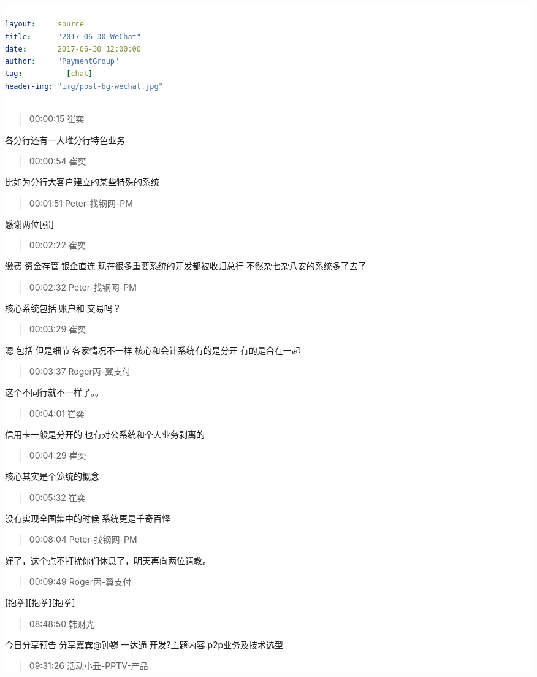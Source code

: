 ```yaml
---
layout:     source 
title:      "2017-06-30-WeChat"
date:       2017-06-30 12:00:00
author:     "PaymentGroup"
tag:		  [chat]
header-img: "img/post-bg-wechat.jpg"
---
```

> 00:00:15  崔奕  
   
各分行还有一大堆分行特色业务  
   
> 00:00:54  崔奕  
   
比如为分行大客户建立的某些特殊的系统  
   
> 00:01:51  Peter-找钢网-PM  
   
感谢两位[强]  
   
> 00:02:22  崔奕  
   
缴费 资金存管 银企直连 现在很多重要系统的开发都被收归总行 不然杂七杂八安的系统多了去了  
   
> 00:02:32  Peter-找钢网-PM  
   
核心系统包括 账户和 交易吗？  
   
> 00:03:29  崔奕  
   
嗯 包括 但是细节 各家情况不一样 核心和会计系统有的是分开 有的是合在一起  
   
> 00:03:37  Roger丙-翼支付  
   
这个不同行就不一样了。。  
   
> 00:04:01  崔奕  
   
信用卡一般是分开的 也有对公系统和个人业务剥离的  
   
> 00:04:29  崔奕  
   
核心其实是个笼统的概念  
   
> 00:05:32  崔奕  
   
没有实现全国集中的时候 系统更是千奇百怪  
   
> 00:08:04  Peter-找钢网-PM  
   
好了，这个点不打扰你们休息了，明天再向两位请教。  
   
> 00:09:49  Roger丙-翼支付  
   
[抱拳][抱拳][抱拳]  
   
> 08:48:50  韩财光  
   
今日分享预告 分享嘉宾@钟巍 一达通 开发?主题内容 p2p业务及技术选型  
   
> 09:31:26  活动小丑-PPTV-产品  
   